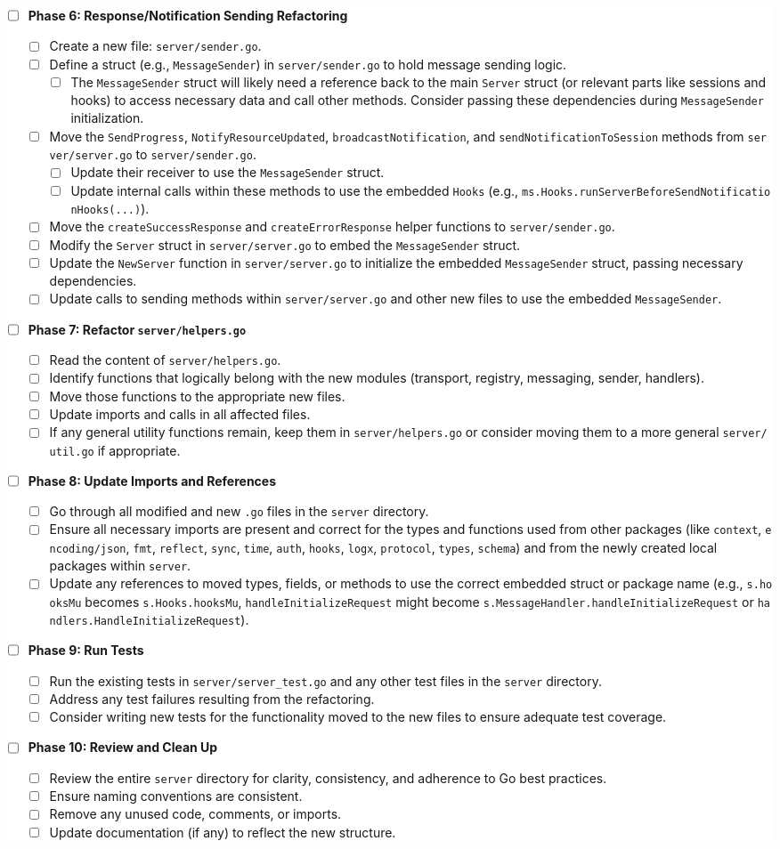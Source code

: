 - [ ] **Phase 6: Response/Notification Sending Refactoring**

  - [ ] Create a new file: `server/sender.go`.
  - [ ] Define a struct (e.g., `MessageSender`) in `server/sender.go` to hold message sending logic.
    - [ ] The `MessageSender` struct will likely need a reference back to the main `Server` struct (or relevant parts like sessions and hooks) to access necessary data and call other methods. Consider passing these dependencies during `MessageSender` initialization.
  - [ ] Move the `SendProgress`, `NotifyResourceUpdated`, `broadcastNotification`, and `sendNotificationToSession` methods from `server/server.go` to `server/sender.go`.
    - [ ] Update their receiver to use the `MessageSender` struct.
    - [ ] Update internal calls within these methods to use the embedded `Hooks` (e.g., `ms.Hooks.runServerBeforeSendNotificationHooks(...)`).
  - [ ] Move the `createSuccessResponse` and `createErrorResponse` helper functions to `server/sender.go`.
  - [ ] Modify the `Server` struct in `server/server.go` to embed the `MessageSender` struct.
  - [ ] Update the `NewServer` function in `server/server.go` to initialize the embedded `MessageSender` struct, passing necessary dependencies.
  - [ ] Update calls to sending methods within `server/server.go` and other new files to use the embedded `MessageSender`.

- [ ] **Phase 7: Refactor `server/helpers.go`**

  - [ ] Read the content of `server/helpers.go`.
  - [ ] Identify functions that logically belong with the new modules (transport, registry, messaging, sender, handlers).
  - [ ] Move those functions to the appropriate new files.
  - [ ] Update imports and calls in all affected files.
  - [ ] If any general utility functions remain, keep them in `server/helpers.go` or consider moving them to a more general `server/util.go` if appropriate.

- [ ] **Phase 8: Update Imports and References**

  - [ ] Go through all modified and new `.go` files in the `server` directory.
  - [ ] Ensure all necessary imports are present and correct for the types and functions used from other packages (like `context`, `encoding/json`, `fmt`, `reflect`, `sync`, `time`, `auth`, `hooks`, `logx`, `protocol`, `types`, `schema`) and from the newly created local packages within `server`.
  - [ ] Update any references to moved types, fields, or methods to use the correct embedded struct or package name (e.g., `s.hooksMu` becomes `s.Hooks.hooksMu`, `handleInitializeRequest` might become `s.MessageHandler.handleInitializeRequest` or `handlers.HandleInitializeRequest`).

- [ ] **Phase 9: Run Tests**

  - [ ] Run the existing tests in `server/server_test.go` and any other test files in the `server` directory.
  - [ ] Address any test failures resulting from the refactoring.
  - [ ] Consider writing new tests for the functionality moved to the new files to ensure adequate test coverage.

- [ ] **Phase 10: Review and Clean Up**
  - [ ] Review the entire `server` directory for clarity, consistency, and adherence to Go best practices.
  - [ ] Ensure naming conventions are consistent.
  - [ ] Remove any unused code, comments, or imports.
  - [ ] Update documentation (if any) to reflect the new structure.
